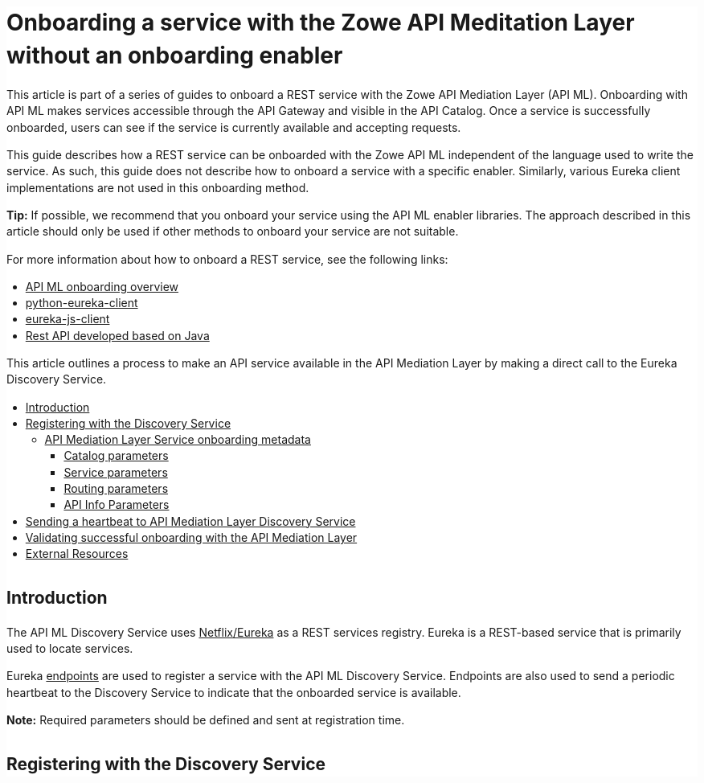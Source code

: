 # Onboarding a service with the Zowe API Meditation Layer without an onboarding enabler

This article is part of a series of guides to onboard a REST service with the Zowe API Mediation Layer (API ML). Onboarding with API ML makes services accessible through the API Gateway and visible in the API Catalog.  Once a service is successfully onboarded, users can see if the service is currently available and accepting requests.

This guide describes how a REST service can be onboarded with the Zowe API ML independent of the language used to write the service. As such, this guide does not describe how to onboard a service with a specific enabler. Similarly, various Eureka client implementations are not used in this onboarding method.

**Tip:** If possible, we recommend that you onboard your service using the API ML enabler libraries. The approach described in this article should only be used if other methods to onboard your service are not suitable.

For more information about how to onboard a REST service, see the following links:

- [API ML onboarding overview](onboard-overview.md)
- [python-eureka-client](https://pypi.org/project/py-eureka-client/)
- [eureka-js-client](https://www.npmjs.com/package/eureka-js-client)
- [Rest API developed based on Java](onboard-overview.md#sample-rest-api-service)

This article outlines a process to make an API service available in the API Mediation Layer by making a direct call to the Eureka Discovery Service.

* [Introduction](#introduction)
* [Registering with the Discovery Service](#registering-with-the-discovery-service)
    * [API Mediation Layer Service onboarding metadata](#api-mediation-layer-service-onboarding-metadata)
        * [Catalog parameters](#catalog-parameters)
        * [Service parameters](#service-parameters)
        * [Routing parameters](#routing-parameters)
        * [API Info Parameters](#api-info-parameters)
* [Sending a heartbeat to API Mediation Layer Discovery Service](#sending-a-heartbeat-to-api-mediation-layer-discovery-service)
* [Validating successful onboarding with the API Mediation Layer](#validating-successful-onboarding-with-the-api-mediation-layer)
* [External Resources](#external-resources)

## Introduction

The API ML Discovery Service uses [Netflix/Eureka](https://github.com/Netflix/eureka) as a REST services registry. Eureka is a REST-based service that is primarily used to locate services.

Eureka [endpoints](https://github.com/Netflix/eureka/wiki/Eureka-REST-operations) are used to register a service with the API ML Discovery Service. Endpoints are also used to send a periodic heartbeat to the Discovery Service to indicate that the onboarded service is available.

**Note:** Required parameters should be defined and sent at registration time.

## Registering with the Discovery Service
